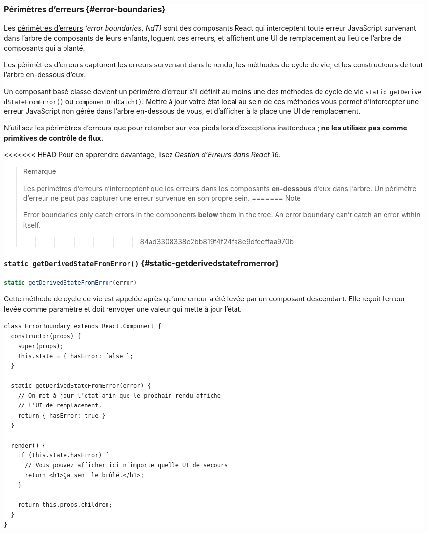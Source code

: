 ### Périmètres d’erreurs {#error-boundaries}

Les [périmètres d’erreurs](/docs/error-boundaries.html) *(error boundaries, NdT)* sont des composants React qui interceptent toute erreur JavaScript survenant dans l’arbre de composants de leurs enfants, loguent ces erreurs, et affichent une UI de remplacement au lieu de l’arbre de composants qui a planté.

Les périmètres d’erreurs capturent les erreurs survenant dans le rendu, les méthodes de cycle de vie, et les constructeurs de tout l’arbre en-dessous d’eux.

Un composant basé classe devient un périmètre d’erreur s’il définit au moins une des méthodes de cycle de vie `static getDerivedStateFromError()` ou `componentDidCatch()`. Mettre à jour votre état local au sein de ces méthodes vous permet d’intercepter une erreur JavaScript non gérée dans l’arbre en-dessous de vous, et d’afficher à la place une UI de remplacement.

N’utilisez les périmètres d’erreurs que pour retomber sur vos pieds lors d’exceptions inattendues ; **ne les utilisez pas comme primitives de contrôle de flux.**

<<<<<<< HEAD
Pour en apprendre davantage, lisez [*Gestion d’Erreurs dans React 16*](/blog/2017/07/26/error-handling-in-react-16.html).

> Remarque
>
> Les périmètres d’erreurs n’interceptent que les erreurs dans les composants **en-dessous** d’eux dans l’arbre. Un périmètre d’erreur ne peut pas capturer une erreur survenue en son propre sein.
=======
> Note
>
> Error boundaries only catch errors in the components **below** them in the tree. An error boundary can’t catch an error within itself.
>>>>>>> 84ad3308338e2bb819f4f24fa8e9dfeeffaa970b

### `static getDerivedStateFromError()` {#static-getderivedstatefromerror}
```javascript
static getDerivedStateFromError(error)
```

Cette méthode de cycle de vie est appelée après qu’une erreur a été levée par un composant descendant. Elle reçoit l’erreur levée comme paramètre et doit renvoyer une valeur qui mette à jour l’état.

```js{7-11,14-17}
class ErrorBoundary extends React.Component {
  constructor(props) {
    super(props);
    this.state = { hasError: false };
  }

  static getDerivedStateFromError(error) {
    // On met à jour l’état afin que le prochain rendu affiche
    // l’UI de remplacement.
    return { hasError: true };
  }

  render() {
    if (this.state.hasError) {
      // Vous pouvez afficher ici n’importe quelle UI de secours
      return <h1>Ça sent le brûlé.</h1>;
    }

    return this.props.children;
  }
}
```

